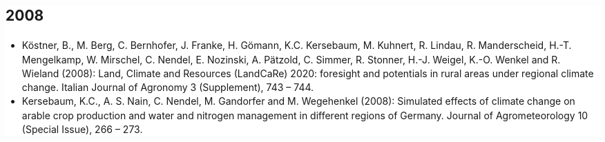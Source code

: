 ## 2008

* Köstner, B., M. Berg, C. Bernhofer, J. Franke, H. Gömann, K.C. Kersebaum, M. Kuhnert, R. Lindau, R. Manderscheid, H.-T. Mengelkamp, W. Mirschel, C. Nendel, E. Nozinski, A. Pätzold, C. Simmer, R. Stonner, H.-J. Weigel, K.-O. Wenkel and R. Wieland (2008): Land, Climate and Resources (LandCaRe) 2020: foresight and potentials in rural areas under regional climate change. Italian Journal of Agronomy 3 (Supplement), 743 – 744.
* Kersebaum, K.C., A. S. Nain, C. Nendel, M. Gandorfer and M. Wegehenkel (2008): Simulated effects of climate change on arable crop production and water and nitrogen management in different regions of Germany. Journal of Agrometeorology 10 (Special Issue), 266 – 273.